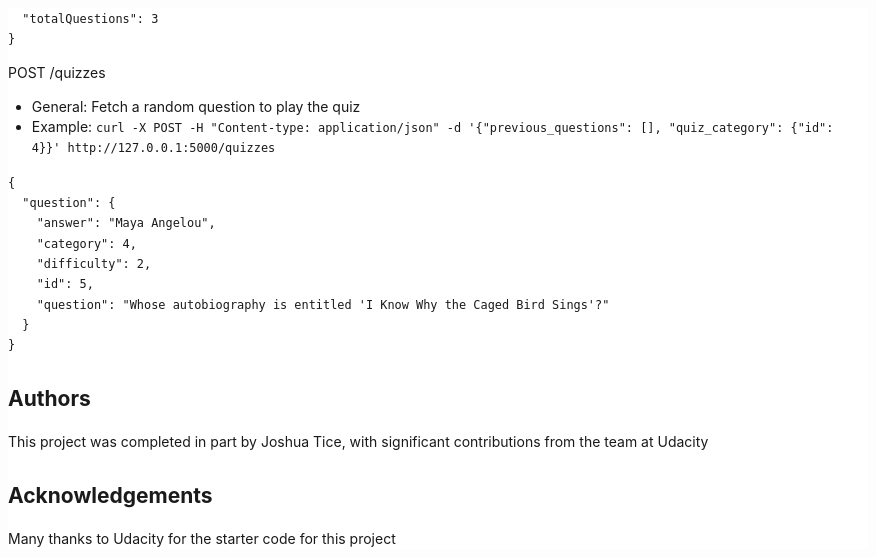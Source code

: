 ```
  "totalQuestions": 3
}
```

POST /quizzes
- General: Fetch a random question to play the quiz
- Example: ```curl -X POST -H "Content-type: application/json" -d '{"previous_questions": [], "quiz_category": {"id": 4}}' http://127.0.0.1:5000/quizzes```
```
{
  "question": {
    "answer": "Maya Angelou", 
    "category": 4, 
    "difficulty": 2, 
    "id": 5, 
    "question": "Whose autobiography is entitled 'I Know Why the Caged Bird Sings'?"
  }
}
```

## Authors
This project was completed in part by Joshua Tice, with significant contributions from the team at Udacity

## Acknowledgements
Many thanks to Udacity for the starter code for this project
